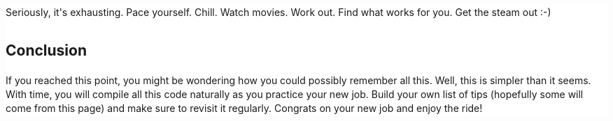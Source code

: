  

Seriously, it's exhausting. Pace yourself. Chill. Watch movies. Work out. Find what works for you. Get the steam out :-) 

 

## Conclusion 

 

If you reached this point, you might be wondering how you could possibly remember all this. Well, this is simpler than it seems. With time, you will compile all this code naturally as you practice your new job. Build your own list of tips (hopefully some will come from this page) and make sure to revisit it regularly. Congrats on your new job and enjoy the ride! 

 